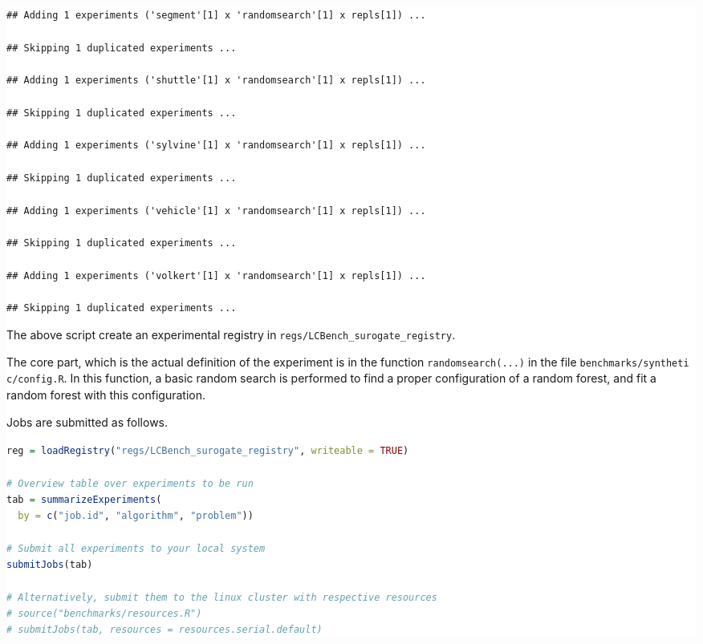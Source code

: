     ## Adding 1 experiments ('segment'[1] x 'randomsearch'[1] x repls[1]) ...

    ## Skipping 1 duplicated experiments ...

    ## Adding 1 experiments ('shuttle'[1] x 'randomsearch'[1] x repls[1]) ...

    ## Skipping 1 duplicated experiments ...

    ## Adding 1 experiments ('sylvine'[1] x 'randomsearch'[1] x repls[1]) ...

    ## Skipping 1 duplicated experiments ...

    ## Adding 1 experiments ('vehicle'[1] x 'randomsearch'[1] x repls[1]) ...

    ## Skipping 1 duplicated experiments ...

    ## Adding 1 experiments ('volkert'[1] x 'randomsearch'[1] x repls[1]) ...

    ## Skipping 1 duplicated experiments ...

The above script create an experimental registry in
`regs/LCBench_surogate_registry`.

The core part, which is the actual definition of the experiment is in
the function `randomsearch(...)` in the file
`benchmarks/synthetic/config.R`. In this function, a basic random search
is performed to find a proper configuration of a random forest, and fit
a random forest with this configuration.

Jobs are submitted as follows.

``` r
reg = loadRegistry("regs/LCBench_surogate_registry", writeable = TRUE)

# Overview table over experiments to be run
tab = summarizeExperiments(
  by = c("job.id", "algorithm", "problem"))

# Submit all experiments to your local system  
submitJobs(tab)

# Alternatively, submit them to the linux cluster with respective resources
# source("benchmarks/resources.R")
# submitJobs(tab, resources = resources.serial.default)
```
